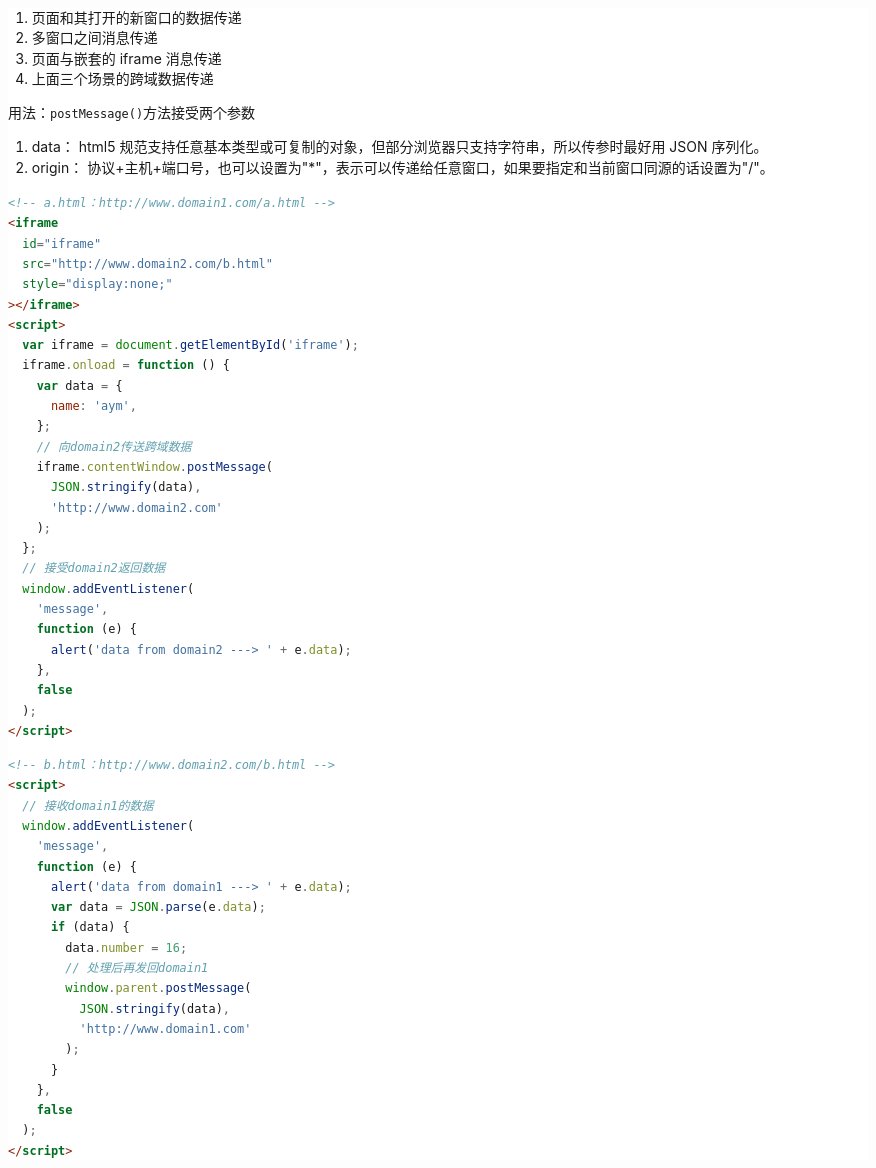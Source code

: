 1. 页面和其打开的新窗口的数据传递
2. 多窗口之间消息传递
3. 页面与嵌套的 iframe 消息传递
4. 上面三个场景的跨域数据传递

用法：`postMessage()`方法接受两个参数

1. data： html5 规范支持任意基本类型或可复制的对象，但部分浏览器只支持字符串，所以传参时最好用 JSON 序列化。
2. origin： 协议+主机+端口号，也可以设置为"\*"，表示可以传递给任意窗口，如果要指定和当前窗口同源的话设置为"/"。

```html
<!-- a.html：http://www.domain1.com/a.html -->
<iframe
  id="iframe"
  src="http://www.domain2.com/b.html"
  style="display:none;"
></iframe>
<script>
  var iframe = document.getElementById('iframe');
  iframe.onload = function () {
    var data = {
      name: 'aym',
    };
    // 向domain2传送跨域数据
    iframe.contentWindow.postMessage(
      JSON.stringify(data),
      'http://www.domain2.com'
    );
  };
  // 接受domain2返回数据
  window.addEventListener(
    'message',
    function (e) {
      alert('data from domain2 ---> ' + e.data);
    },
    false
  );
</script>
```

```html
<!-- b.html：http://www.domain2.com/b.html -->
<script>
  // 接收domain1的数据
  window.addEventListener(
    'message',
    function (e) {
      alert('data from domain1 ---> ' + e.data);
      var data = JSON.parse(e.data);
      if (data) {
        data.number = 16;
        // 处理后再发回domain1
        window.parent.postMessage(
          JSON.stringify(data),
          'http://www.domain1.com'
        );
      }
    },
    false
  );
</script>
```
